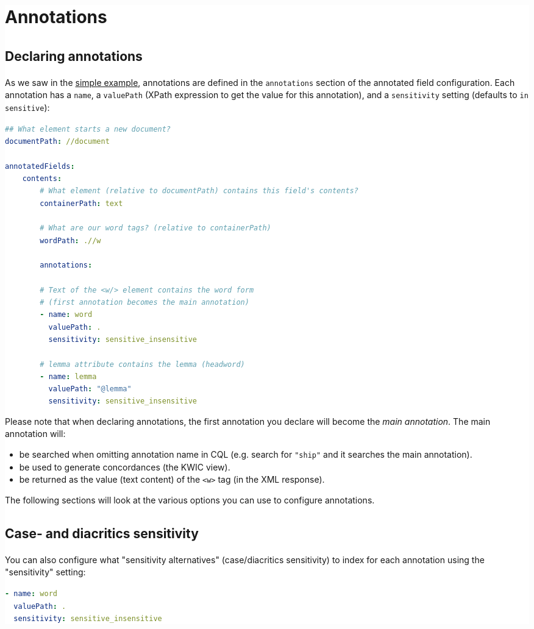 # Annotations

## Declaring annotations

As we saw in the [simple example](simple-example.md), annotations are defined in the `annotations` section of the annotated field configuration. Each annotation has a `name`, a `valuePath` (XPath expression to get the value for this annotation), and a `sensitivity` setting (defaults to `insensitive`):

```yaml
## What element starts a new document?
documentPath: //document

annotatedFields:
    contents:
        # What element (relative to documentPath) contains this field's contents?
        containerPath: text
    
        # What are our word tags? (relative to containerPath)
        wordPath: .//w
    
        annotations:
    
        # Text of the <w/> element contains the word form
        # (first annotation becomes the main annotation)
        - name: word
          valuePath: .
          sensitivity: sensitive_insensitive
    
        # lemma attribute contains the lemma (headword)
        - name: lemma
          valuePath: "@lemma"
          sensitivity: sensitive_insensitive
```

Please note that when declaring annotations, the first annotation you declare will become the _main annotation_. The main annotation will:

- be searched when omitting annotation name in CQL (e.g. search for `"ship"` and it searches the main annotation).
- be used to generate concordances (the KWIC view).
- be returned as the value (text content) of the `<w>` tag (in the XML response).

The following sections will look at the various options you can use to configure annotations.

## Case- and diacritics sensitivity

You can also configure what "sensitivity alternatives" (case/diacritics sensitivity) to index for each annotation using the "sensitivity" setting:

```yaml
- name: word
  valuePath: .
  sensitivity: sensitive_insensitive
```
